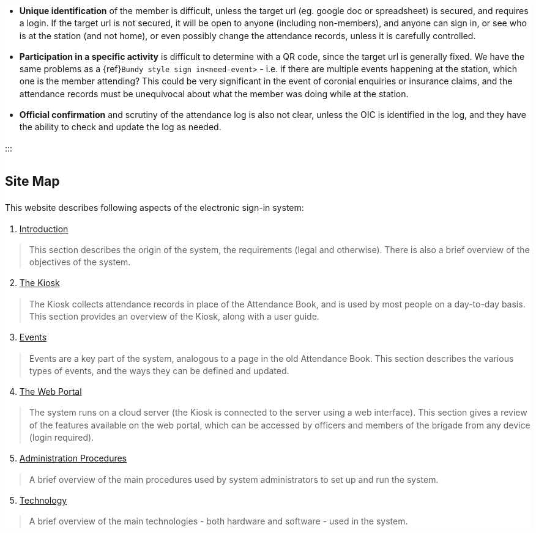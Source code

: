 * **Unique identification** of the member is difficult, unless the target url (eg. google doc or spreadsheet) is secured, 
and requires a login. If the target url is not secured, it will be open to anyone (including non-members), and anyone 
can sign in, or see who is at the station (and not home), or even possibly change the attendance records, unless 
it is carefully controlled.

* **Participation in a specific activity** is difficult to determine with a QR code, since the target url is generally fixed.
We have the same problems as a {ref}`Bundy style sign in<need-event>` - i.e. if there are multiple events happening at 
the station, which one is the member attending? This could be very significant in 
the event of coronial enquiries or insurance claims, and the attendance records must be unequivocal about what the 
member was doing while at the station.

* **Official confirmation** and scrutiny of the attendance log is also not clear, unless the OIC is identified 
in the log, and they have the ability to check and update the log as needed.

:::



## Site Map

This website describes following aspects of the electronic sign-in system:

1. [Introduction](background.md)

  > This section describes the origin of the system, the requirements (legal and otherwise). There is also a brief 
  > overview of the objectives of the system. 

2. [The Kiosk](kiosk.md)

  > The Kiosk collects attendance records in place of the Attendance Book, and is used by most people 
  > on a day-to-day basis. This section provides an overview of the Kiosk, along with a user guide.

3. [Events](events.md)

  > Events are a key part of the system, analogous to a page in the old Attendance Book. This section describes the
  > various types of events, and the ways they can be defined and updated.

4. [The Web Portal](server.md)

  > The system runs on a cloud server (the Kiosk is connected to the server using a web interface). This section gives a 
  > review of the features available on the web portal, which can be accessed by officers and members of the brigade 
  > from any device (login required).

5. [Administration Procedures](administration.md)

  > A brief overview of the main procedures used by system administrators to set up and run the system.


5. [Technology](technology.md)

  > A brief overview of the main technologies - both hardware and software - used in the system.


